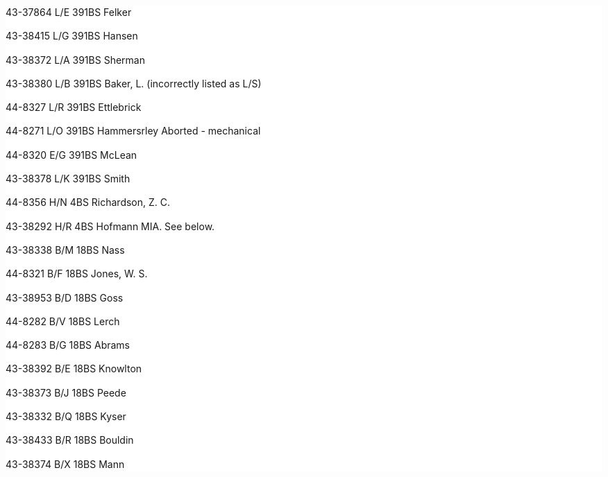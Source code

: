 43-37864
L/E 391BS Felker

43-38415
L/G 391BS Hansen

43-38372
L/A 391BS Sherman

43-38380
L/B 391BS Baker, L. (incorrectly listed as L/S)

44-8327
L/R 391BS Ettlebrick

44-8271
L/O 391BS Hammersrley Aborted \- mechanical

44-8320
E/G 391BS McLean

43-38378
L/K 391BS Smith

44-8356
H/N 4BS Richardson, Z. C.

43-38292
H/R 4BS
Hofmann
MIA. See below.

43-38338
B/M 18BS Nass

44-8321
B/F 18BS Jones, W. S. 

43-38953
B/D 18BS Goss

44-8282
B/V 18BS Lerch

44-8283
B/G 18BS Abrams

43-38392
B/E 18BS Knowlton

43-38373
B/J 18BS Peede

43-38332
B/Q 18BS Kyser

43-38433
B/R 18BS Bouldin

43-38374
B/X 18BS Mann
